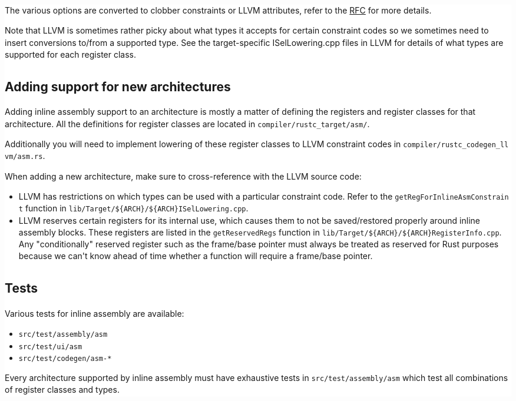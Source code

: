 The various options are converted to clobber constraints or LLVM attributes, refer to the
[RFC](https://github.com/Amanieu/rfcs/blob/inline-asm/text/0000-inline-asm.md#mapping-to-llvm-ir)
for more details.

Note that LLVM is sometimes rather picky about what types it accepts for certain constraint codes
so we sometimes need to insert conversions to/from a supported type. See the target-specific
ISelLowering.cpp files in LLVM for details of what types are supported for each register class.

## Adding support for new architectures

Adding inline assembly support to an architecture is mostly a matter of defining the registers and
register classes for that architecture. All the definitions for register classes are located in
`compiler/rustc_target/asm/`.

Additionally you will need to implement lowering of these register classes to LLVM constraint codes
in `compiler/rustc_codegen_llvm/asm.rs`.

When adding a new architecture, make sure to cross-reference with the LLVM source code:
- LLVM has restrictions on which types can be used with a particular constraint code. Refer to the
`getRegForInlineAsmConstraint` function in `lib/Target/${ARCH}/${ARCH}ISelLowering.cpp`.
- LLVM reserves certain registers for its internal use, which causes them to not be saved/restored
properly around inline assembly blocks. These registers are listed in the `getReservedRegs`
function in `lib/Target/${ARCH}/${ARCH}RegisterInfo.cpp`. Any "conditionally" reserved register
such as the frame/base pointer must always be treated as reserved for Rust purposes because we
can't know ahead of time whether a function will require a frame/base pointer.

## Tests

Various tests for inline assembly are available:

- `src/test/assembly/asm`
- `src/test/ui/asm`
- `src/test/codegen/asm-*`

Every architecture supported by inline assembly must have exhaustive tests in
`src/test/assembly/asm` which test all combinations of register classes and types.
